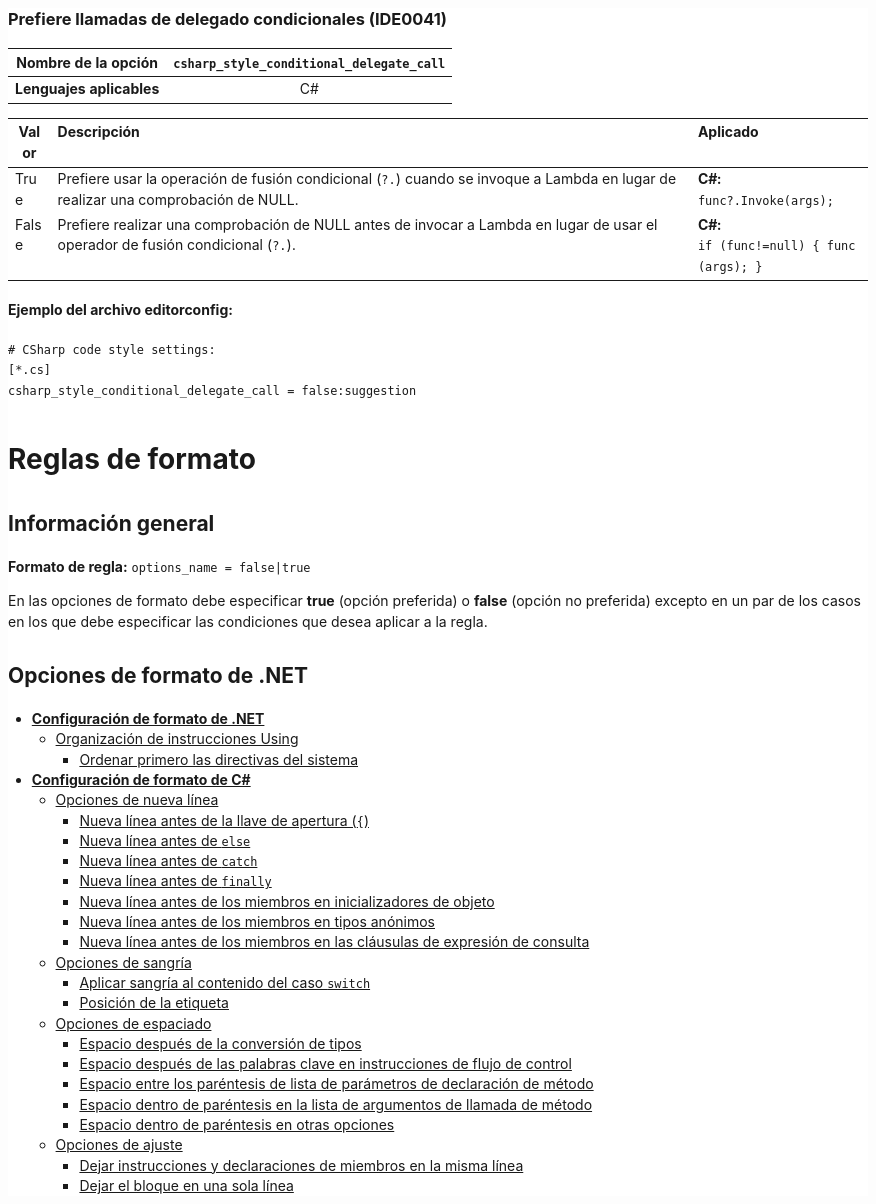 ### <a name="null_checking_conditional_delegate_calls">Prefiere llamadas de delegado condicionales (IDE0041)</a>
|  Nombre de la opción | `csharp_style_conditional_delegate_call` |
| ------------- |:-------------:|
| **Lenguajes aplicables** | C#

| Valor | Descripción | Aplicado 
| ------------- |:-------------|:-------------|
| True | Prefiere usar la operación de fusión condicional (`?.`) cuando se invoque a Lambda en lugar de realizar una comprobación de NULL. | **C#:** <br>`func?.Invoke(args);`
| False | Prefiere realizar una comprobación de NULL antes de invocar a Lambda en lugar de usar el operador de fusión condicional (`?.`).| **C#:** <br>`if (func!=null) { func(args); }`

#### <a name="example-editorconfig-file"></a>Ejemplo del archivo editorconfig:
```
# CSharp code style settings:
[*.cs]
csharp_style_conditional_delegate_call = false:suggestion
```

# <a name="formatting">Reglas de formato</a>
## <a name="overview"></a>Información general
**Formato de regla:**
`options_name = false|true`

En las opciones de formato debe especificar **true** (opción preferida) o **false** (opción no preferida) excepto en un par de los casos en los que debe especificar las condiciones que desea aplicar a la regla.

## <a name="net-formatting-options"></a>Opciones de formato de .NET

- **[Configuración de formato de .NET](#usings)**
    - [Organización de instrucciones Using](#usings)
        - [Ordenar primero las directivas del sistema](#usings_sort_system_first)
- **[Configuración de formato de C#](#newline)**
    - [Opciones de nueva línea](#newline)
        - [Nueva línea antes de la llave de apertura (`{`)](#newline_before_brace)
        - [Nueva línea antes de `else`](#newline_before_else)
        - [Nueva línea antes de `catch`](#newline_before_catch)
        - [Nueva línea antes de `finally`](#newline_before_finally)
        - [Nueva línea antes de los miembros en inicializadores de objeto](#newline_before_object)
        - [Nueva línea antes de los miembros en tipos anónimos](#newline_before_anonymous)
        - [Nueva línea antes de los miembros en las cláusulas de expresión de consulta](#newline_before_query)
    - [Opciones de sangría](#indent)
        - [Aplicar sangría al contenido del caso `switch`](#indent_switch)
        - [Posición de la etiqueta](#label)
    - [Opciones de espaciado](#spacing)
        - [Espacio después de la conversión de tipos](#space_after_cast)
        - [Espacio después de las palabras clave en instrucciones de flujo de control](#space_control_flow)
        - [Espacio entre los paréntesis de lista de parámetros de declaración de método](#space_parameter_list)
        - [Espacio dentro de paréntesis en la lista de argumentos de llamada de método](#space_method_call)
        - [Espacio dentro de paréntesis en otras opciones](#space_other)
    - [Opciones de ajuste](#wrapping)
        - [Dejar instrucciones y declaraciones de miembros en la misma línea](#wrapping_statement)
        - [Dejar el bloque en una sola línea](#wrapping_block)
